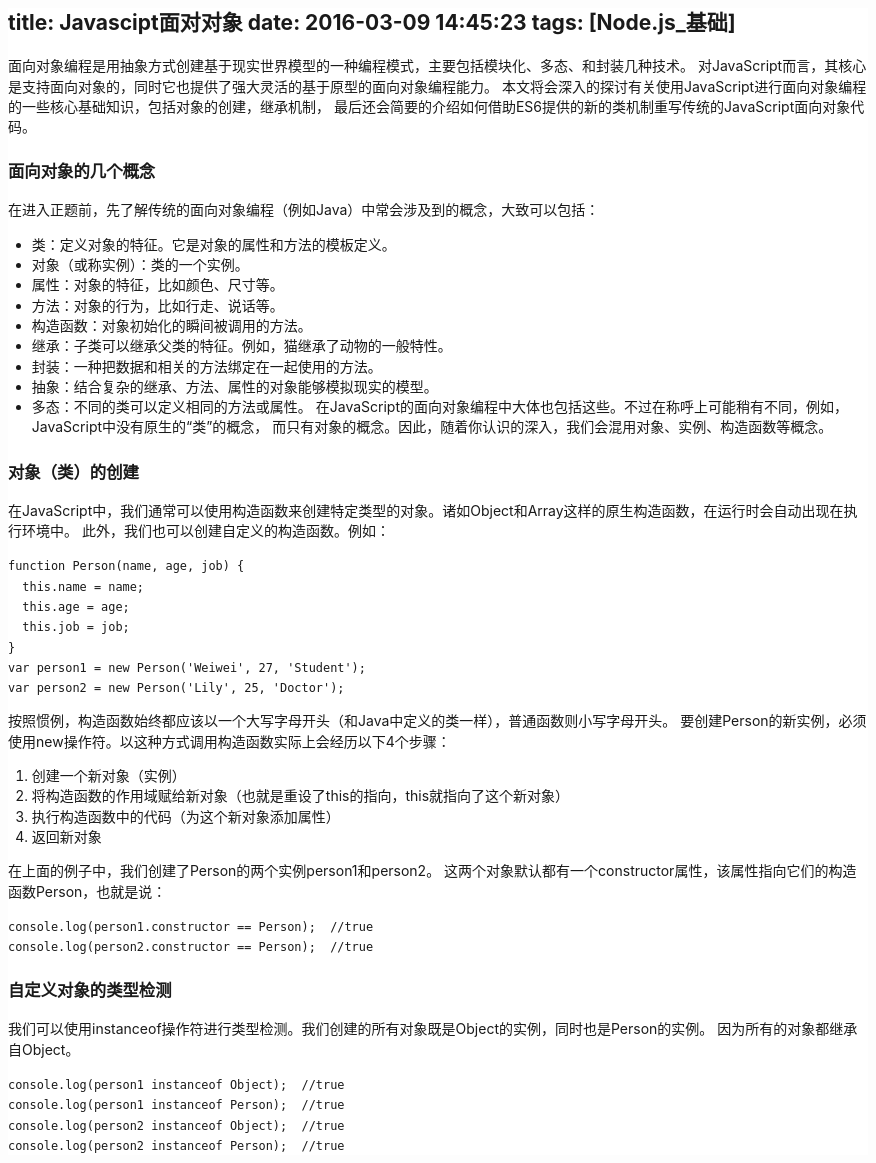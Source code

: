 title: Javascipt面对对象
date: 2016-03-09 14:45:23
tags: [Node.js_基础]
---

面向对象编程是用抽象方式创建基于现实世界模型的一种编程模式，主要包括模块化、多态、和封装几种技术。 对JavaScript而言，其核心是支持面向对象的，同时它也提供了强大灵活的基于原型的面向对象编程能力。 本文将会深入的探讨有关使用JavaScript进行面向对象编程的一些核心基础知识，包括对象的创建，继承机制， 最后还会简要的介绍如何借助ES6提供的新的类机制重写传统的JavaScript面向对象代码。

### 面向对象的几个概念
在进入正题前，先了解传统的面向对象编程（例如Java）中常会涉及到的概念，大致可以包括：

* 类：定义对象的特征。它是对象的属性和方法的模板定义。
* 对象（或称实例）：类的一个实例。
* 属性：对象的特征，比如颜色、尺寸等。
* 方法：对象的行为，比如行走、说话等。
* 构造函数：对象初始化的瞬间被调用的方法。
* 继承：子类可以继承父类的特征。例如，猫继承了动物的一般特性。
* 封装：一种把数据和相关的方法绑定在一起使用的方法。
* 抽象：结合复杂的继承、方法、属性的对象能够模拟现实的模型。
* 多态：不同的类可以定义相同的方法或属性。
在JavaScript的面向对象编程中大体也包括这些。不过在称呼上可能稍有不同，例如，JavaScript中没有原生的“类”的概念， 而只有对象的概念。因此，随着你认识的深入，我们会混用对象、实例、构造函数等概念。

### 对象（类）的创建
在JavaScript中，我们通常可以使用构造函数来创建特定类型的对象。诸如Object和Array这样的原生构造函数，在运行时会自动出现在执行环境中。 此外，我们也可以创建自定义的构造函数。例如：
```
function Person(name, age, job) {
  this.name = name;
  this.age = age;
  this.job = job;
}
var person1 = new Person('Weiwei', 27, 'Student');
var person2 = new Person('Lily', 25, 'Doctor');
```
按照惯例，构造函数始终都应该以一个大写字母开头（和Java中定义的类一样），普通函数则小写字母开头。 要创建Person的新实例，必须使用new操作符。以这种方式调用构造函数实际上会经历以下4个步骤：

1. 创建一个新对象（实例）
2. 将构造函数的作用域赋给新对象（也就是重设了this的指向，this就指向了这个新对象）
3. 执行构造函数中的代码（为这个新对象添加属性）
4. 返回新对象

在上面的例子中，我们创建了Person的两个实例person1和person2。 这两个对象默认都有一个constructor属性，该属性指向它们的构造函数Person，也就是说：
```
console.log(person1.constructor == Person);  //true
console.log(person2.constructor == Person);  //true
```
### 自定义对象的类型检测

我们可以使用instanceof操作符进行类型检测。我们创建的所有对象既是Object的实例，同时也是Person的实例。 因为所有的对象都继承自Object。
```
console.log(person1 instanceof Object);  //true
console.log(person1 instanceof Person);  //true
console.log(person2 instanceof Object);  //true
console.log(person2 instanceof Person);  //true
```
